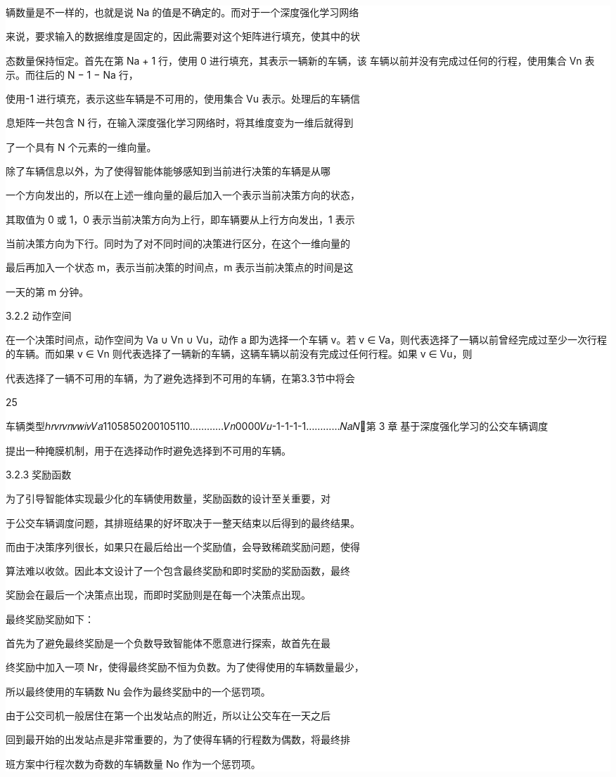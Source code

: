 辆数量是不一样的，也就是说 Na 的值是不确定的。而对于一个深度强化学习网络

来说，要求输入的数据维度是固定的，因此需要对这个矩阵进行填充，使其中的状

态数量保持恒定。首先在第 Na + 1 行，使用 0 进行填充，其表示一辆新的车辆，该
车辆以前并没有完成过任何的行程，使用集合 Vn 表示。而往后的 N − 1 − Na 行，

使用-1 进行填充，表示这些车辆是不可用的，使用集合 Vu 表示。处理后的车辆信

息矩阵一共包含 N 行，在输入深度强化学习网络时，将其维度变为一维后就得到

了一个具有 N 个元素的一维向量。

除了车辆信息以外，为了使得智能体能够感知到当前进行决策的车辆是从哪

一个方向发出的，所以在上述一维向量的最后加入一个表示当前决策方向的状态，

其取值为 0 或 1，0 表示当前决策方向为上行，即车辆要从上行方向发出，1 表示

当前决策方向为下行。同时为了对不同时间的决策进行区分，在这个一维向量的

最后再加入一个状态 m，表示当前决策的时间点，m 表示当前决策点的时间是这

一天的第 m 分钟。

3.2.2 动作空间

在一个决策时间点，动作空间为 Va ∪ Vn ∪ Vu，动作 a 即为选择一个车辆 v。若
v ∈ Va，则代表选择了一辆以前曾经完成过至少一次行程的车辆。而如果 v ∈ Vn
则代表选择了一辆新的车辆，这辆车辆以前没有完成过任何行程。如果 v ∈ Vu，则

代表选择了一辆不可用的车辆，为了避免选择到不可用的车辆，在第3.3节中将会

25

车辆类型ℎ𝑟𝑣𝑟𝑣𝑛𝑣𝑤𝑖𝑣𝑉𝑎1105850200105110…………𝑉𝑛0000𝑉𝑢-1-1-1-1…………𝑁𝑎𝑁第 3 章 基于深度强化学习的公交车辆调度

提出一种掩膜机制，用于在选择动作时避免选择到不可用的车辆。

3.2.3 奖励函数

为了引导智能体实现最少化的车辆使用数量，奖励函数的设计至关重要，对

于公交车辆调度问题，其排班结果的好坏取决于一整天结束以后得到的最终结果。

而由于决策序列很长，如果只在最后给出一个奖励值，会导致稀疏奖励问题，使得

算法难以收敛。因此本文设计了一个包含最终奖励和即时奖励的奖励函数，最终

奖励会在最后一个决策点出现，而即时奖励则是在每一个决策点出现。

最终奖励奖励如下：

首先为了避免最终奖励是一个负数导致智能体不愿意进行探索，故首先在最

终奖励中加入一项 Nr，使得最终奖励不恒为负数。为了使得使用的车辆数量最少，

所以最终使用的车辆数 Nu 会作为最终奖励中的一个惩罚项。

由于公交司机一般居住在第一个出发站点的附近，所以让公交车在一天之后

回到最开始的出发站点是非常重要的，为了使得车辆的行程数为偶数，将最终排

班方案中行程次数为奇数的车辆数量 No 作为一个惩罚项。
